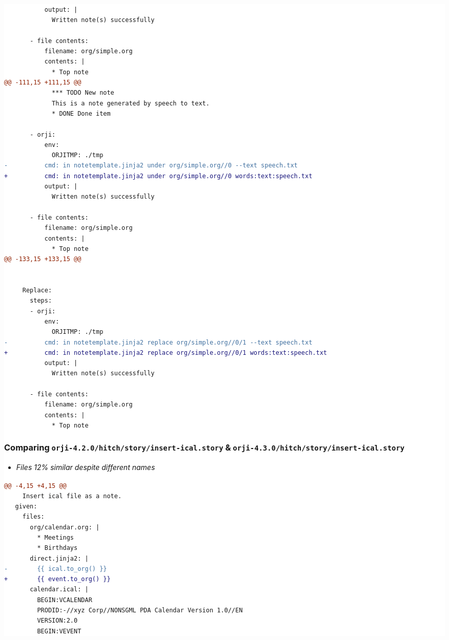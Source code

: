 ```diff
           output: |
             Written note(s) successfully
 
       - file contents:
           filename: org/simple.org
           contents: |
             * Top note
@@ -111,15 +111,15 @@
             *** TODO New note
             This is a note generated by speech to text.
             * DONE Done item
 
       - orji:
           env:
             ORJITMP: ./tmp
-          cmd: in notetemplate.jinja2 under org/simple.org//0 --text speech.txt
+          cmd: in notetemplate.jinja2 under org/simple.org//0 words:text:speech.txt
           output: |
             Written note(s) successfully
 
       - file contents:
           filename: org/simple.org
           contents: |
             * Top note
@@ -133,15 +133,15 @@
 
 
     Replace:
       steps:
       - orji:
           env:
             ORJITMP: ./tmp
-          cmd: in notetemplate.jinja2 replace org/simple.org//0/1 --text speech.txt
+          cmd: in notetemplate.jinja2 replace org/simple.org//0/1 words:text:speech.txt
           output: |
             Written note(s) successfully
 
       - file contents:
           filename: org/simple.org
           contents: |
             * Top note
```

### Comparing `orji-4.2.0/hitch/story/insert-ical.story` & `orji-4.3.0/hitch/story/insert-ical.story`

 * *Files 12% similar despite different names*

```diff
@@ -4,15 +4,15 @@
     Insert ical file as a note.
   given:
     files:
       org/calendar.org: |
         * Meetings
         * Birthdays
       direct.jinja2: |
-        {{ ical.to_org() }}
+        {{ event.to_org() }}
       calendar.ical: |
         BEGIN:VCALENDAR
         PRODID:-//xyz Corp//NONSGML PDA Calendar Version 1.0//EN
         VERSION:2.0
         BEGIN:VEVENT
```